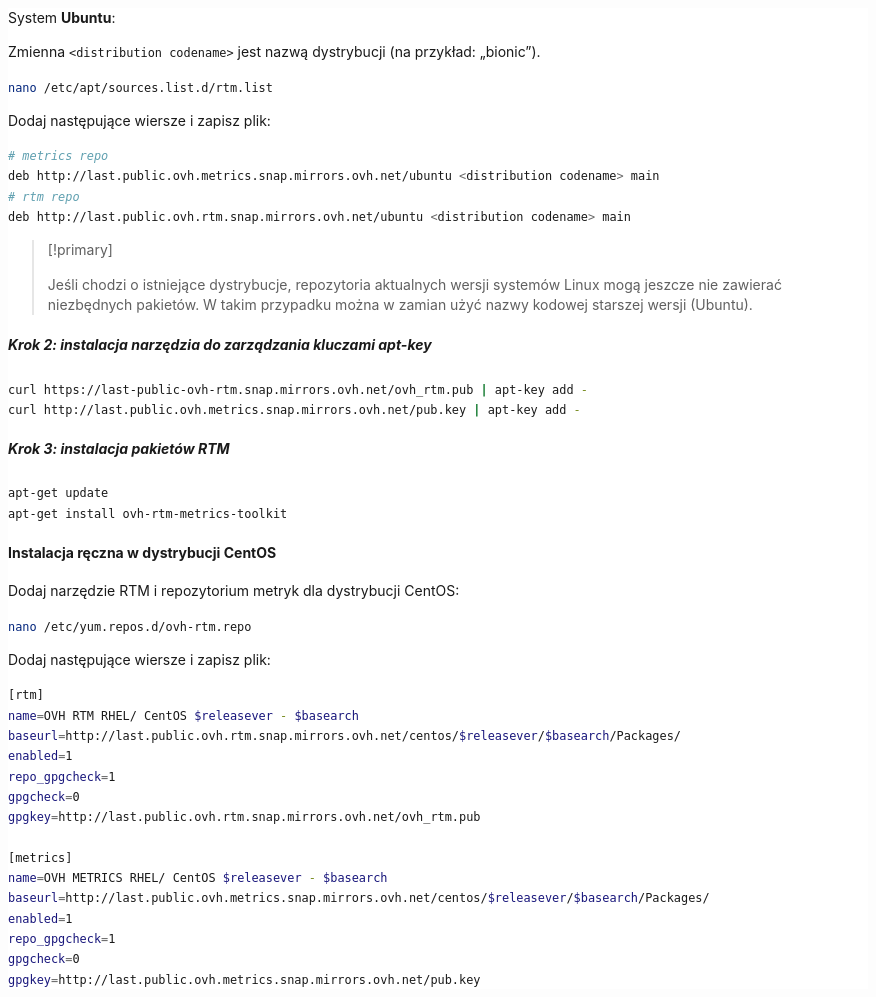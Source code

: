 System **Ubuntu**:

Zmienna `<distribution codename>` jest nazwą dystrybucji (na przykład: „bionic”).
  
```sh
nano /etc/apt/sources.list.d/rtm.list

```
Dodaj następujące wiersze i zapisz plik:
  
```sh
# metrics repo
deb http://last.public.ovh.metrics.snap.mirrors.ovh.net/ubuntu <distribution codename> main
# rtm repo
deb http://last.public.ovh.rtm.snap.mirrors.ovh.net/ubuntu <distribution codename> main

```
> [!primary]
> 
> Jeśli chodzi o istniejące dystrybucje, repozytoria aktualnych wersji systemów Linux mogą jeszcze nie zawierać niezbędnych pakietów. W takim przypadku można w zamian użyć nazwy kodowej starszej wersji (Ubuntu).
>


##### Krok 2: instalacja narzędzia do zarządzania kluczami apt-key

```sh
curl https://last-public-ovh-rtm.snap.mirrors.ovh.net/ovh_rtm.pub | apt-key add -
curl http://last.public.ovh.metrics.snap.mirrors.ovh.net/pub.key | apt-key add -
```

##### Krok 3: instalacja pakietów RTM

```sh
apt-get update
apt-get install ovh-rtm-metrics-toolkit
```

#### Instalacja ręczna w dystrybucji CentOS

Dodaj narzędzie RTM i repozytorium metryk dla dystrybucji CentOS:

```sh
nano /etc/yum.repos.d/ovh-rtm.repo
```
Dodaj następujące wiersze i zapisz plik:

```sh
[rtm]
name=OVH RTM RHEL/ CentOS $releasever - $basearch
baseurl=http://last.public.ovh.rtm.snap.mirrors.ovh.net/centos/$releasever/$basearch/Packages/
enabled=1
repo_gpgcheck=1
gpgcheck=0
gpgkey=http://last.public.ovh.rtm.snap.mirrors.ovh.net/ovh_rtm.pub

[metrics]
name=OVH METRICS RHEL/ CentOS $releasever - $basearch
baseurl=http://last.public.ovh.metrics.snap.mirrors.ovh.net/centos/$releasever/$basearch/Packages/
enabled=1
repo_gpgcheck=1
gpgcheck=0
gpgkey=http://last.public.ovh.metrics.snap.mirrors.ovh.net/pub.key
```
